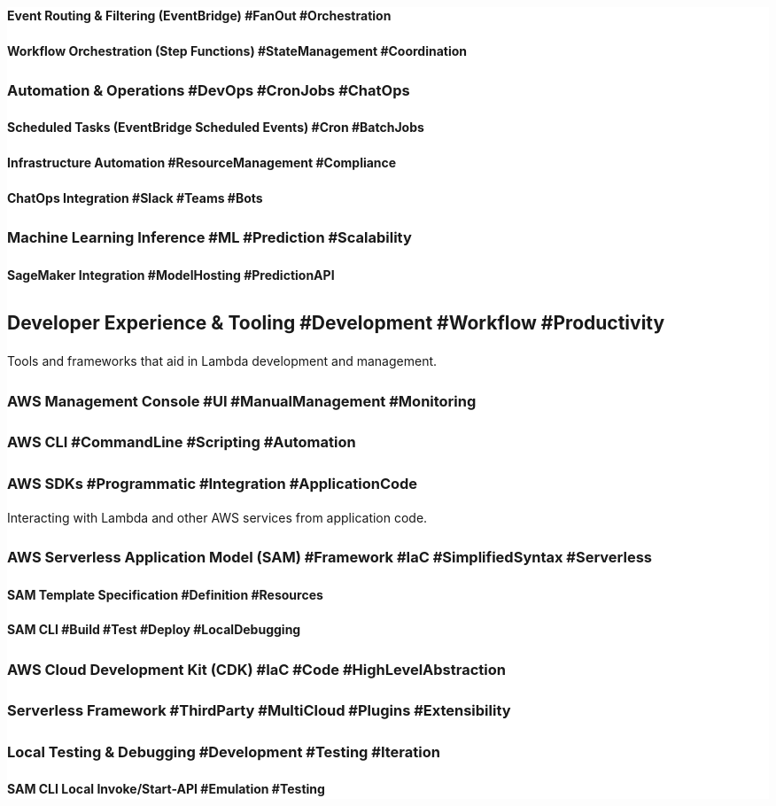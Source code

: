 #### Event Routing & Filtering (EventBridge) #FanOut #Orchestration

#### Workflow Orchestration (Step Functions) #StateManagement #Coordination

### Automation & Operations #DevOps #CronJobs #ChatOps

#### Scheduled Tasks (EventBridge Scheduled Events) #Cron #BatchJobs

#### Infrastructure Automation #ResourceManagement #Compliance

#### ChatOps Integration #Slack #Teams #Bots

### Machine Learning Inference #ML #Prediction #Scalability

#### SageMaker Integration #ModelHosting #PredictionAPI

## Developer Experience & Tooling #Development #Workflow #Productivity
Tools and frameworks that aid in Lambda development and management.

### AWS Management Console #UI #ManualManagement #Monitoring

### AWS CLI #CommandLine #Scripting #Automation

### AWS SDKs #Programmatic #Integration #ApplicationCode
Interacting with Lambda and other AWS services from application code.

### AWS Serverless Application Model (SAM) #Framework #IaC #SimplifiedSyntax #Serverless

#### SAM Template Specification #Definition #Resources

#### SAM CLI #Build #Test #Deploy #LocalDebugging

### AWS Cloud Development Kit (CDK) #IaC #Code #HighLevelAbstraction

### Serverless Framework #ThirdParty #MultiCloud #Plugins #Extensibility

### Local Testing & Debugging #Development #Testing #Iteration

#### SAM CLI Local Invoke/Start-API #Emulation #Testing
